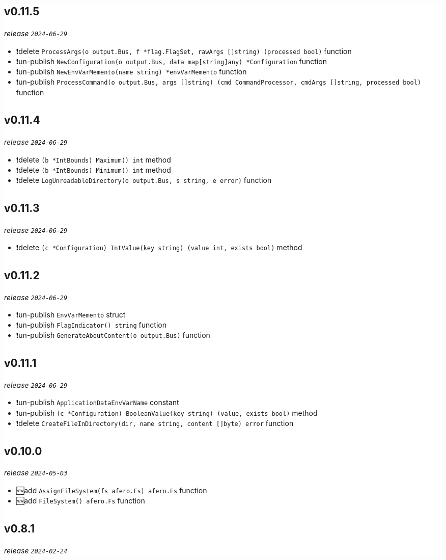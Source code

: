 ## v0.11.5

_release `2024-06-29`_

- ❗delete `ProcessArgs(o output.Bus, f *flag.FlagSet, rawArgs []string) (processed bool)` function
- ❗un-publish `NewConfiguration(o output.Bus, data map[string]any) *Configuration` function
- ❗un-publish `NewEnvVarMemento(name string) *envVarMemento` function
- ❗un-publish `ProcessCommand(o output.Bus, args []string) (cmd CommandProcessor, cmdArgs []string, processed bool)`
function

## v0.11.4

_release `2024-06-29`_

- ❗delete `(b *IntBounds) Maximum() int` method
- ❗delete `(b *IntBounds) Minimum() int` method
- ❗delete `LogUnreadableDirectory(o output.Bus, s string, e error)` function

## v0.11.3

_release `2024-06-29`_

- ❗delete `(c *Configuration) IntValue(key string) (value int, exists bool)` method

## v0.11.2

_release `2024-06-29`_

- ❗un-publish `EnvVarMemento` struct
- ❗un-publish `FlagIndicator() string` function
- ❗un-publish `GenerateAboutContent(o output.Bus)` function

## v0.11.1

_release `2024-06-29`_

- ❗un-publish `ApplicationDataEnvVarName` constant
- ❗un-publish `(c *Configuration) BooleanValue(key string) (value, exists bool)` method
- ❗delete `CreateFileInDirectory(dir, name string, content []byte) error` function

## v0.10.0

_release `2024-05-03`_

- 🆕add `AssignFileSystem(fs afero.Fs) afero.Fs` function
- 🆕add `FileSystem() afero.Fs` function

## v0.8.1

_release `2024-02-24`_
